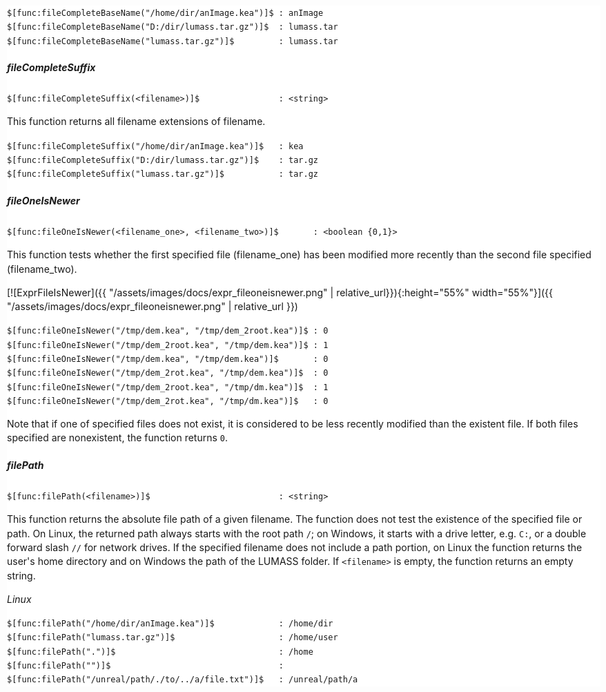 ```
$[func:fileCompleteBaseName("/home/dir/anImage.kea")]$ : anImage
$[func:fileCompleteBaseName("D:/dir/lumass.tar.gz")]$  : lumass.tar
$[func:fileCompleteBaseName("lumass.tar.gz")]$         : lumass.tar
```

##### fileCompleteSuffix

```
$[func:fileCompleteSuffix(<filename>)]$                : <string>
```
This function returns all filename extensions of filename.  

```
$[func:fileCompleteSuffix("/home/dir/anImage.kea")]$   : kea 
$[func:fileCompleteSuffix("D:/dir/lumass.tar.gz")]$    : tar.gz
$[func:fileCompleteSuffix("lumass.tar.gz")]$           : tar.gz
```

##### fileOneIsNewer

```
$[func:fileOneIsNewer(<filename_one>, <filename_two>)]$       : <boolean {0,1}>
```
This function tests whether the first specified file (filename_one) has been modified more recently than the second file specified (filename_two). 

[![ExprFileIsNewer]({{ "/assets/images/docs/expr_fileoneisnewer.png" | relative_url}}){:height="55%" width="55%"}]({{ "/assets/images/docs/expr_fileoneisnewer.png" | relative_url }})<br>

```
$[func:fileOneIsNewer("/tmp/dem.kea", "/tmp/dem_2root.kea")]$ : 0
$[func:fileOneIsNewer("/tmp/dem_2root.kea", "/tmp/dem.kea")]$ : 1
$[func:fileOneIsNewer("/tmp/dem.kea", "/tmp/dem.kea")]$       : 0
$[func:fileOneIsNewer("/tmp/dem_2rot.kea", "/tmp/dem.kea")]$  : 0
$[func:fileOneIsNewer("/tmp/dem_2root.kea", "/tmp/dm.kea")]$  : 1
$[func:fileOneIsNewer("/tmp/dem_2rot.kea", "/tmp/dm.kea")]$   : 0
```

Note that if one of specified files does not exist, it is considered to be less recently modified than the existent file. If both files specified are nonexistent, the function returns `0`.   


##### filePath

```
$[func:filePath(<filename>)]$                          : <string>
```
This function returns the absolute file path of a given filename. The function does not test the existence of the specified file or path. On Linux, the returned path always starts with the root path `/`; on Windows, it starts with a drive letter, e.g. `C:`, or a double forward slash `//` for network drives. If the specified filename does not include a path portion, on Linux the function returns the user's home directory and on Windows the path of the LUMASS folder. If `<filename>` is empty, the function returns an empty string.

*Linux*

```
$[func:filePath("/home/dir/anImage.kea")]$             : /home/dir
$[func:filePath("lumass.tar.gz")]$                     : /home/user
$[func:filePath(".")]$                                 : /home
$[func:filePath("")]$                                  :
$[func:filePath("/unreal/path/./to/../a/file.txt")]$   : /unreal/path/a
```
